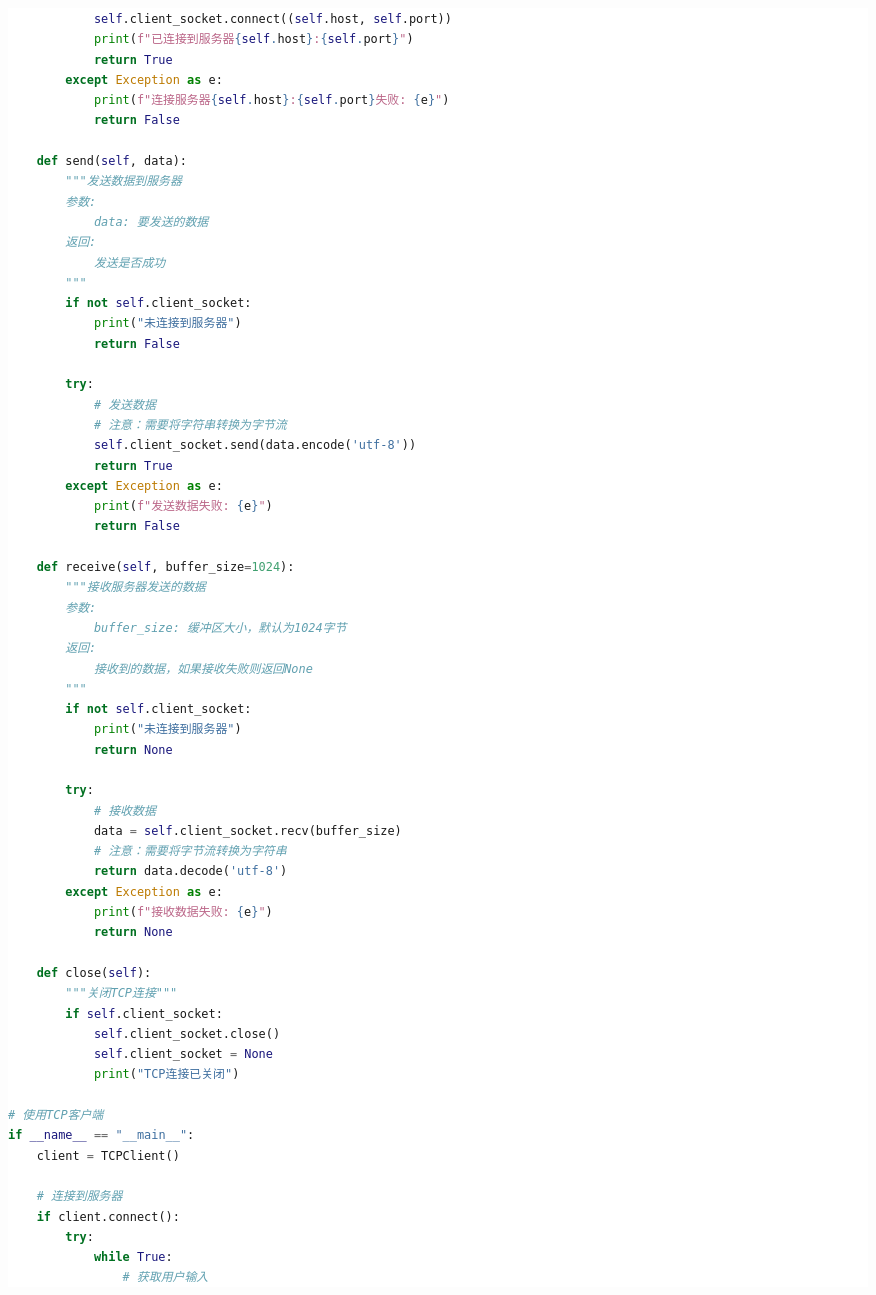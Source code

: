 ```python
            self.client_socket.connect((self.host, self.port))
            print(f"已连接到服务器{self.host}:{self.port}")
            return True
        except Exception as e:
            print(f"连接服务器{self.host}:{self.port}失败: {e}")
            return False
    
    def send(self, data):
        """发送数据到服务器
        参数:
            data: 要发送的数据
        返回:
            发送是否成功
        """
        if not self.client_socket:
            print("未连接到服务器")
            return False
        
        try:
            # 发送数据
            # 注意：需要将字符串转换为字节流
            self.client_socket.send(data.encode('utf-8'))
            return True
        except Exception as e:
            print(f"发送数据失败: {e}")
            return False
    
    def receive(self, buffer_size=1024):
        """接收服务器发送的数据
        参数:
            buffer_size: 缓冲区大小，默认为1024字节
        返回:
            接收到的数据，如果接收失败则返回None
        """
        if not self.client_socket:
            print("未连接到服务器")
            return None
        
        try:
            # 接收数据
            data = self.client_socket.recv(buffer_size)
            # 注意：需要将字节流转换为字符串
            return data.decode('utf-8')
        except Exception as e:
            print(f"接收数据失败: {e}")
            return None
    
    def close(self):
        """关闭TCP连接"""
        if self.client_socket:
            self.client_socket.close()
            self.client_socket = None
            print("TCP连接已关闭")

# 使用TCP客户端
if __name__ == "__main__":
    client = TCPClient()
    
    # 连接到服务器
    if client.connect():
        try:
            while True:
                # 获取用户输入
```